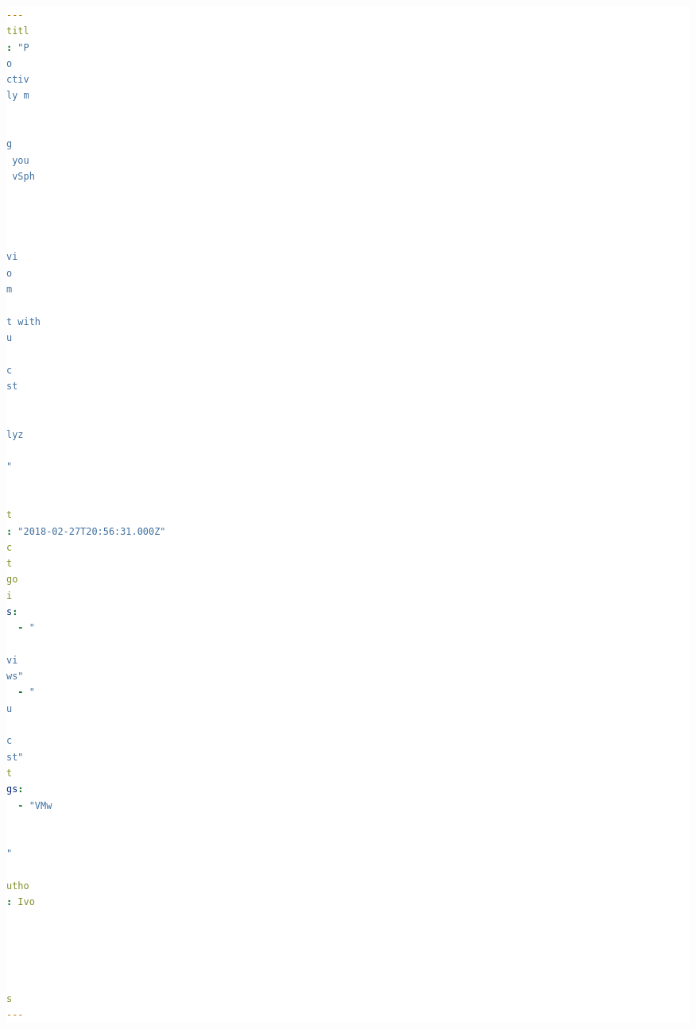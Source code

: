 ```yaml
---
titl
: "P
o
ctiv
ly m


g
 you
 vSph


 

vi
o
m

t with 
u

c
st 


lyz

"


t
: "2018-02-27T20:56:31.000Z"
c
t
go
i
s: 
  - "

vi
ws"
  - "
u

c
st"
t
gs: 
  - "VMw


"

utho
: Ivo 





s
---
```